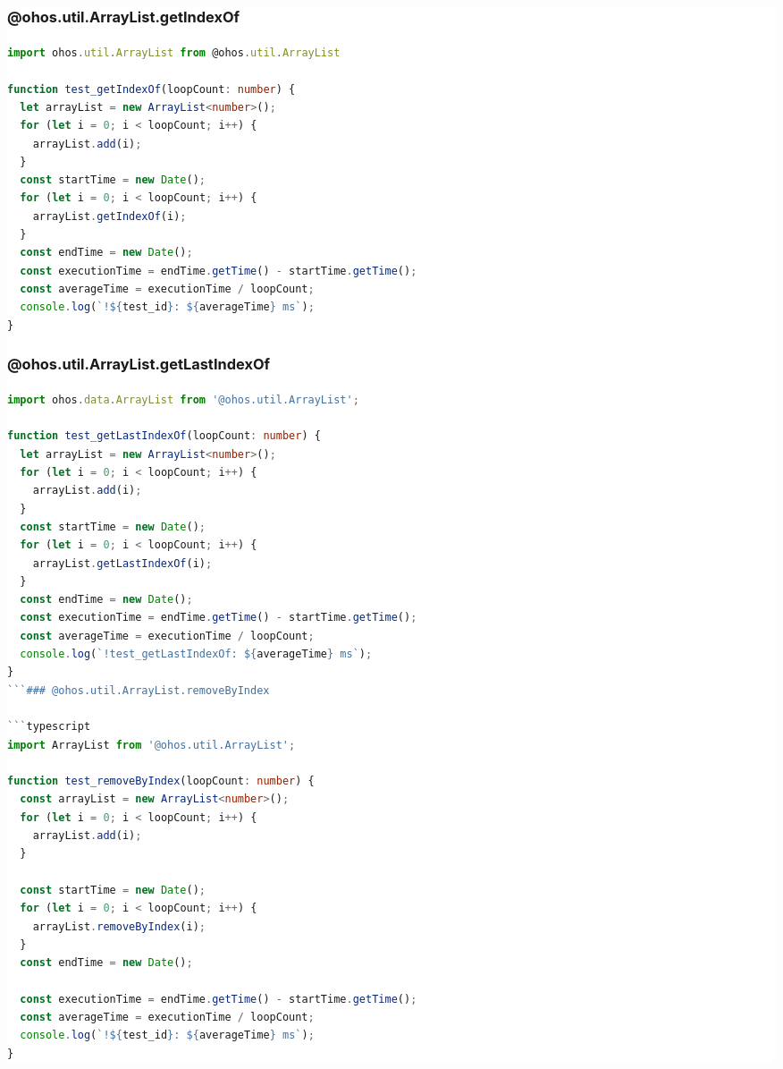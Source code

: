 
### @ohos.util.ArrayList.getIndexOf 

```typescript
import ohos.util.ArrayList from @ohos.util.ArrayList

function test_getIndexOf(loopCount: number) {
  let arrayList = new ArrayList<number>();
  for (let i = 0; i < loopCount; i++) {
    arrayList.add(i);
  }
  const startTime = new Date();
  for (let i = 0; i < loopCount; i++) {
    arrayList.getIndexOf(i);
  }
  const endTime = new Date();
  const executionTime = endTime.getTime() - startTime.getTime();
  const averageTime = executionTime / loopCount;
  console.log(`!${test_id}: ${averageTime} ms`);
}
```

### @ohos.util.ArrayList.getLastIndexOf 

```typescript
import ohos.data.ArrayList from '@ohos.util.ArrayList';

function test_getLastIndexOf(loopCount: number) {
  let arrayList = new ArrayList<number>();
  for (let i = 0; i < loopCount; i++) {
    arrayList.add(i);
  }
  const startTime = new Date();
  for (let i = 0; i < loopCount; i++) {
    arrayList.getLastIndexOf(i);
  }
  const endTime = new Date();
  const executionTime = endTime.getTime() - startTime.getTime();
  const averageTime = executionTime / loopCount;
  console.log(`!test_getLastIndexOf: ${averageTime} ms`);
}
```### @ohos.util.ArrayList.removeByIndex 

```typescript
import ArrayList from '@ohos.util.ArrayList';

function test_removeByIndex(loopCount: number) {
  const arrayList = new ArrayList<number>();
  for (let i = 0; i < loopCount; i++) {
    arrayList.add(i);
  }
  
  const startTime = new Date();
  for (let i = 0; i < loopCount; i++) {
    arrayList.removeByIndex(i);
  }
  const endTime = new Date();
  
  const executionTime = endTime.getTime() - startTime.getTime();
  const averageTime = executionTime / loopCount;
  console.log(`!${test_id}: ${averageTime} ms`);
}
```
